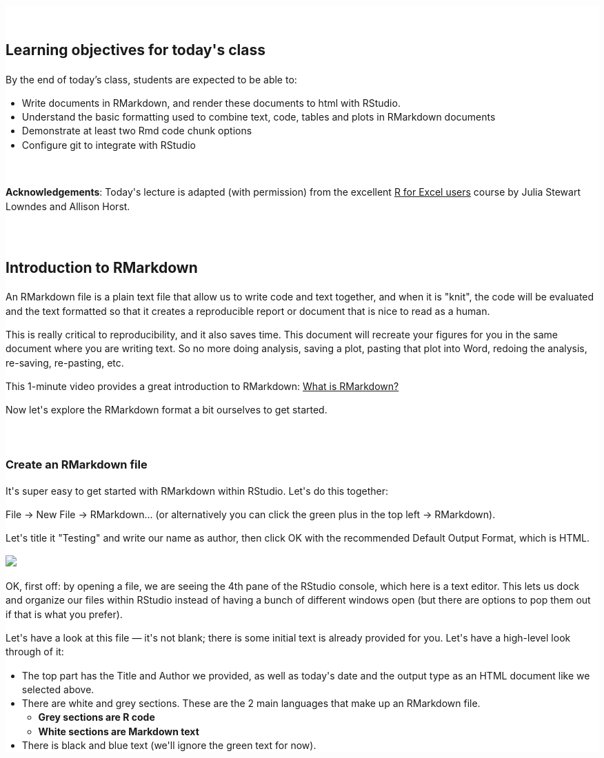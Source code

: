 <br>

## Learning objectives for today's class

By the end of today’s class, students are expected to be able to:

* Write documents in RMarkdown, and render these documents to html with RStudio.
* Understand the basic formatting used to combine text, code, tables and plots in RMarkdown documents
* Demonstrate at least two Rmd code chunk options
* Configure git to integrate with RStudio

<br>

**Acknowledgements**: Today's lecture is adapted (with permission) from the excellent [R for Excel users](https://rstudio-conf-2020.github.io/r-for-excel/) course by Julia Stewart Lowndes and Allison Horst.

<br>

## Introduction to RMarkdown

An RMarkdown file is a plain text file that allow us to write code and text together, and when it is "knit", the code will be evaluated and the text formatted so that it creates a reproducible report or document that is nice to read as a human.

This is really critical to reproducibility, and it also saves time. This document will recreate your figures for you in the same document where you are writing text. So no more doing analysis, saving a plot, pasting that plot into Word, redoing the analysis, re-saving, re-pasting, etc. 

This 1-minute video provides a great introduction to RMarkdown: [What is RMarkdown?](https://vimeo.com/178485416)

Now let's explore the RMarkdown format a bit ourselves to get started. 

<br>

### Create an RMarkdown file

It's super easy to get started with RMarkdown within RStudio. Let's do this together:

File -> New File -> RMarkdown... (or alternatively you can click the green plus in the top left -> RMarkdown). 

Let's title it "Testing" and write our name as author, then click OK with the recommended Default Output Format, which is HTML.

<img src="assets/rstudio_new-rmd-doc-html.png" width="80%" />

OK, first off: by opening a file, we are seeing the 4th pane of the RStudio console, which here is a text editor. This lets us dock and organize our files within RStudio instead of having a bunch of different windows open (but there are options to pop them out if that is what you prefer).

Let's have a look at this file — it's not blank; there is some initial text is already provided for you. Let's have a high-level look through of it: 

- The top part has the Title and Author we provided, as well as today's date and the output type as an HTML document like we selected above.
- There are white and grey sections. These are the 2 main languages that make up an RMarkdown file. 
  - **Grey sections are R code**
  - **White sections are Markdown text**
- There is black and blue text (we'll ignore the green text for now).  
  